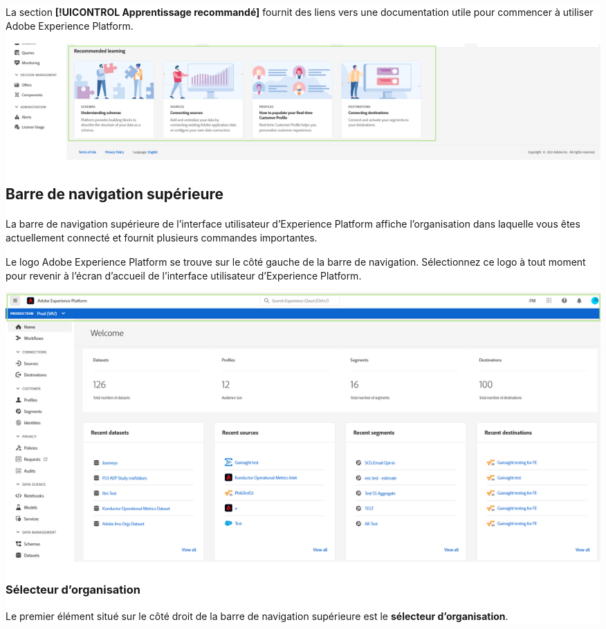 La section **[!UICONTROL Apprentissage recommandé]** fournit des liens vers une documentation utile pour commencer à utiliser Adobe Experience Platform.

![](images/user-guide/homepage-recommended.png)

## Barre de navigation supérieure

La barre de navigation supérieure de l’interface utilisateur d’Experience Platform affiche l’organisation dans laquelle vous êtes actuellement connecté et fournit plusieurs commandes importantes.

Le logo Adobe Experience Platform se trouve sur le côté gauche de la barre de navigation. Sélectionnez ce logo à tout moment pour revenir à l’écran d’accueil de l’interface utilisateur d’Experience Platform.

![](./images/user-guide/homepage-top-nav-bar.png)

### Sélecteur d’organisation

Le premier élément situé sur le côté droit de la barre de navigation supérieure est le **sélecteur d’organisation**.
